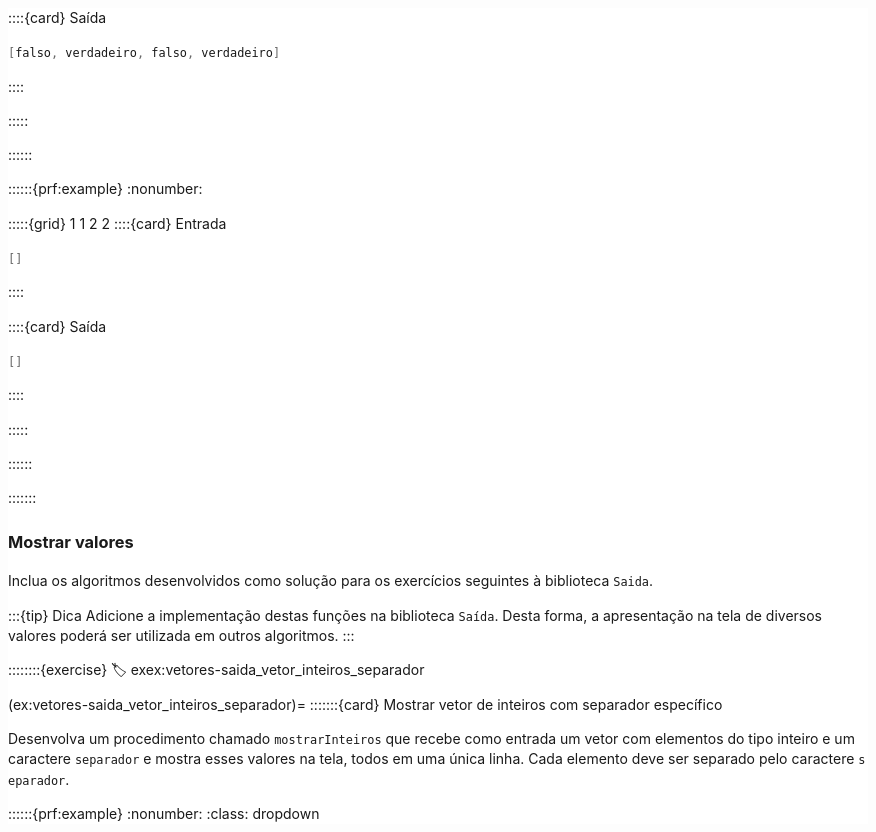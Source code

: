 ::::{card} Saída
```c
[falso, verdadeiro, falso, verdadeiro]
```
::::  


:::::  


::::::  

::::::{prf:example}
:nonumber:


:::::{grid} 1 1 2 2
::::{card} Entrada
```c
[]
```
::::  

::::{card} Saída
```c
[]
```
::::  


:::::  


::::::  


:::::::  



### Mostrar valores

Inclua os algoritmos desenvolvidos como solução para os exercícios seguintes à biblioteca `Saida`.

:::{tip} Dica
Adicione a implementação destas funções na biblioteca `Saída`. Desta forma, a apresentação na tela de diversos valores poderá ser utilizada em outros algoritmos.
:::

::::::::{exercise}
:label: exex:vetores-saida_vetor_inteiros_separador

(ex:vetores-saida_vetor_inteiros_separador)=
:::::::{card} Mostrar vetor de inteiros com separador específico

Desenvolva um procedimento chamado `mostrarInteiros` que recebe como entrada um vetor com elementos do tipo inteiro e um caractere `separador` e mostra esses valores na tela, todos em uma única linha. Cada elemento deve ser separado pelo caractere `separador`.

::::::{prf:example}
:nonumber:
:class: dropdown
